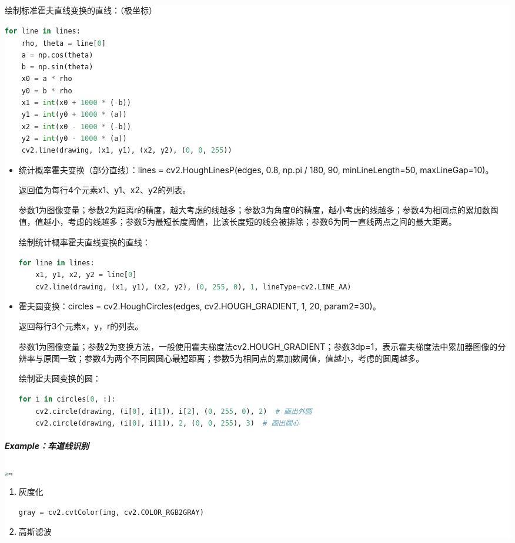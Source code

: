   绘制标准霍夫直线变换的直线：（极坐标）

  ```python
  for line in lines:
      rho, theta = line[0]
      a = np.cos(theta)
      b = np.sin(theta)
      x0 = a * rho
      y0 = b * rho
      x1 = int(x0 + 1000 * (-b))
      y1 = int(y0 + 1000 * (a))
      x2 = int(x0 - 1000 * (-b))
      y2 = int(y0 - 1000 * (a))
      cv2.line(drawing, (x1, y1), (x2, y2), (0, 0, 255))
  ```

- 统计概率霍夫变换（部分直线）：lines = cv2.HoughLinesP(edges, 0.8, np.pi / 180,  90, minLineLength=50, maxLineGap=10)。

  返回值为每行4个元素x1、y1、x2、y2的列表。

  参数1为图像变量；参数2为距离r的精度，越大考虑的线越多；参数3为角度θ的精度，越小考虑的线越多；参数4为相同点的累加数阈值，值越小，考虑的线越多；参数5为最短长度阈值，比该长度短的线会被排除；参数6为同一直线两点之间的最大距离。

  绘制统计概率霍夫直线变换的直线：

  ```python
  for line in lines:
      x1, y1, x2, y2 = line[0]
      cv2.line(drawing, (x1, y1), (x2, y2), (0, 255, 0), 1, lineType=cv2.LINE_AA)
  ```

- 霍夫圆变换：circles = cv2.HoughCircles(edges, cv2.HOUGH_GRADIENT, 1, 20, param2=30)。

  返回每行3个元素x，y，r的列表。

  参数1为图像变量；参数2为变换方法，一般使用霍夫梯度法cv2.HOUGH_GRADIENT；参数3dp=1，表示霍夫梯度法中累加器图像的分辨率与原图一致；参数4为两个不同圆圆心最短距离；参数5为相同点的累加数阈值，值越小，考虑的圆周越多。

  绘制霍夫圆变换的圆：

  ```python
  for i in circles[0, :]:
      cv2.circle(drawing, (i[0], i[1]), i[2], (0, 255, 0), 2)  # 画出外圆
      cv2.circle(drawing, (i[0], i[1]), 2, (0, 0, 255), 3)  # 画出圆心
  ```

##### Example：车道线识别

<img src="http://cos.codec.wang/cv2_lane_detection_roi_sample.jpg" alt="img" style="zoom:33%;" />

1. 灰度化

   ```python
   gray = cv2.cvtColor(img, cv2.COLOR_RGB2GRAY)
   ```

2. 高斯滤波
